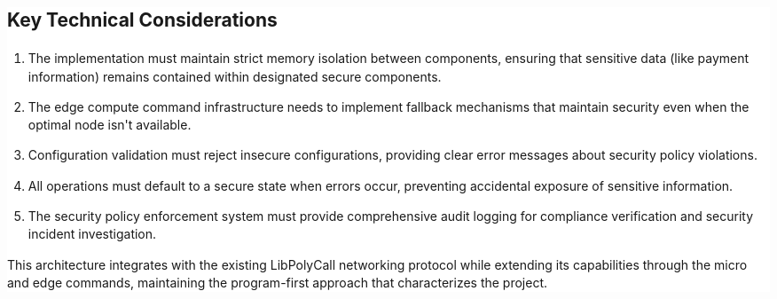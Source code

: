 
## Key Technical Considerations

1. The implementation must maintain strict memory isolation between components, ensuring that sensitive data (like payment information) remains contained within designated secure components.

2. The edge compute command infrastructure needs to implement fallback mechanisms that maintain security even when the optimal node isn't available.

3. Configuration validation must reject insecure configurations, providing clear error messages about security policy violations.

4. All operations must default to a secure state when errors occur, preventing accidental exposure of sensitive information.

5. The security policy enforcement system must provide comprehensive audit logging for compliance verification and security incident investigation.

This architecture integrates with the existing LibPolyCall networking protocol while extending its capabilities through the micro and edge commands, maintaining the program-first approach that characterizes the project.